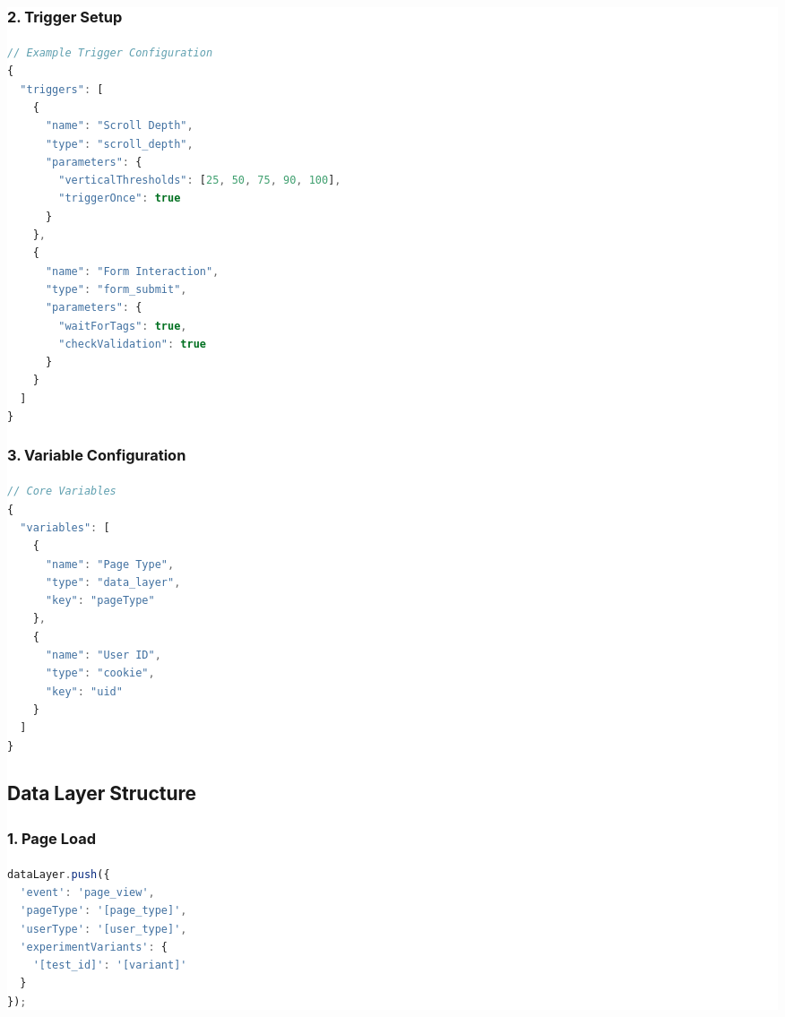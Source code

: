 ### 2. Trigger Setup
```javascript
// Example Trigger Configuration
{
  "triggers": [
    {
      "name": "Scroll Depth",
      "type": "scroll_depth",
      "parameters": {
        "verticalThresholds": [25, 50, 75, 90, 100],
        "triggerOnce": true
      }
    },
    {
      "name": "Form Interaction",
      "type": "form_submit",
      "parameters": {
        "waitForTags": true,
        "checkValidation": true
      }
    }
  ]
}
```

### 3. Variable Configuration
```javascript
// Core Variables
{
  "variables": [
    {
      "name": "Page Type",
      "type": "data_layer",
      "key": "pageType"
    },
    {
      "name": "User ID",
      "type": "cookie",
      "key": "uid"
    }
  ]
}
```

## Data Layer Structure

### 1. Page Load
```javascript
dataLayer.push({
  'event': 'page_view',
  'pageType': '[page_type]',
  'userType': '[user_type]',
  'experimentVariants': {
    '[test_id]': '[variant]'
  }
});
```

